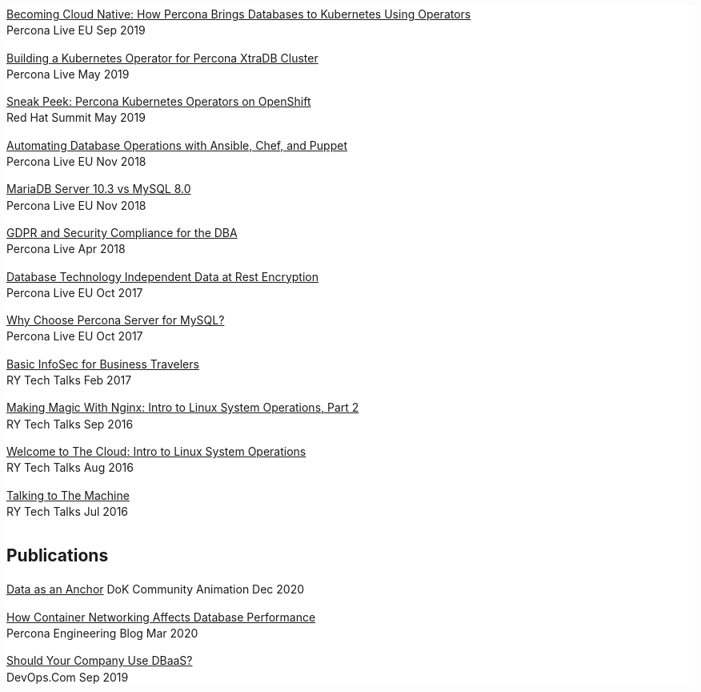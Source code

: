 [Becoming Cloud Native: How Percona Brings Databases to Kubernetes Using Operators](https://tristor.ro/files/slides/Becoming%20Cloud%20Native%20-%20How%20Percona%20Brings%20Databases%20to%20Kubernetes%20Using%20Operators.pdf)  
Percona Live EU		Sep 2019

[Building a Kubernetes Operator for Percona XtraDB Cluster](https://www.percona.com/live/19/sessions/building-a-kubernetes-operator-for-percona-xtradb-cluster)  
Percona Live		May 2019

[Sneak Peek: Percona Kubernetes Operators on OpenShift](https://tristor.ro/files/slides/Red%20Hat%20Summit%20-%20PXC%20Operator%20Demo.pdf)  
Red Hat Summit		May 2019

[Automating Database Operations with Ansible, Chef, and Puppet](https://www.percona.com/live/e18/sessions/automating-db-ops-with-ansible-chef-and-puppet)  
Percona Live EU		Nov 2018

[MariaDB Server 10.3 vs MySQL 8.0](https://www.percona.com/live/e18/sessions/mariadb-server-103-vs-mysql-80)  
Percona Live EU		Nov 2018

[GDPR and Security Compliance for the DBA](https://www.percona.com/live/18/sessions/gdpr-and-security-compliance-for-the-dba)  
Percona Live		Apr 2018

[Database Technology Independent Data at Rest Encryption](https://www.percona.com/live/e17/sessions/database-technology-independent-data-at-rest-encryption)  
Percona Live EU		Oct 2017

[Why Choose Percona Server for MySQL?](https://www.percona.com/live/e17/sessions/why-choose-percona-server-for-mysql)  
Percona Live EU		Oct 2017

[Basic InfoSec for Business Travelers](https://tristor.ro/ry_meraki_exchange-february_2017/)  
RY Tech Talks		Feb 2017

[Making Magic With Nginx: Intro to Linux System Operations, Part 2](https://tristor.ro/ry_techtalks_lisbon-september_2016/)  
RY Tech Talks		Sep 2016

[Welcome to The Cloud: Intro to Linux System Operations](https://tristor.ro/ry_techtalks_london-august_2016/)  
RY Tech Talks		Aug 2016

[Talking to The Machine](https://tristor.ro/ry_techtalks_belgrade-july_2016/)  
RY Tech Talks		Jul 2016

Publications
------------
[Data as an Anchor](https://www.youtube.com/watch?v=WfkZIjqQ-Ow)
DoK Community Animation			Dec 2020

[How Container Networking Affects Database Performance](https://www.percona.com/blog/2020/03/18/how-container-networking-affects-database-performance/)  
Percona Engineering Blog		Mar 2020

[Should Your Company Use DBaaS?](https://devops.com/should-your-company-use-dbaas/)  
DevOps.Com						Sep 2019
